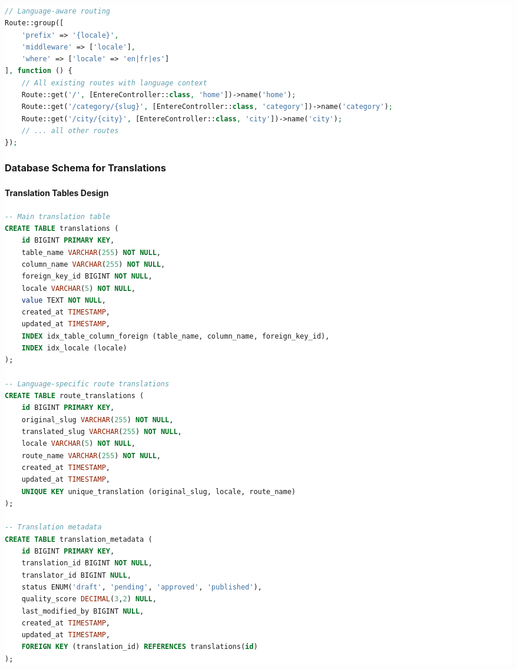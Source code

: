 ```php
// Language-aware routing
Route::group([
    'prefix' => '{locale}',
    'middleware' => ['locale'],
    'where' => ['locale' => 'en|fr|es']
], function () {
    // All existing routes with language context
    Route::get('/', [EntereController::class, 'home'])->name('home');
    Route::get('/category/{slug}', [EntereController::class, 'category'])->name('category');
    Route::get('/city/{city}', [EntereController::class, 'city'])->name('city');
    // ... all other routes
});
```

### Database Schema for Translations

#### Translation Tables Design

```sql
-- Main translation table
CREATE TABLE translations (
    id BIGINT PRIMARY KEY,
    table_name VARCHAR(255) NOT NULL,
    column_name VARCHAR(255) NOT NULL,
    foreign_key_id BIGINT NOT NULL,
    locale VARCHAR(5) NOT NULL,
    value TEXT NOT NULL,
    created_at TIMESTAMP,
    updated_at TIMESTAMP,
    INDEX idx_table_column_foreign (table_name, column_name, foreign_key_id),
    INDEX idx_locale (locale)
);

-- Language-specific route translations
CREATE TABLE route_translations (
    id BIGINT PRIMARY KEY,
    original_slug VARCHAR(255) NOT NULL,
    translated_slug VARCHAR(255) NOT NULL,
    locale VARCHAR(5) NOT NULL,
    route_name VARCHAR(255) NOT NULL,
    created_at TIMESTAMP,
    updated_at TIMESTAMP,
    UNIQUE KEY unique_translation (original_slug, locale, route_name)
);

-- Translation metadata
CREATE TABLE translation_metadata (
    id BIGINT PRIMARY KEY,
    translation_id BIGINT NOT NULL,
    translator_id BIGINT NULL,
    status ENUM('draft', 'pending', 'approved', 'published'),
    quality_score DECIMAL(3,2) NULL,
    last_modified_by BIGINT NULL,
    created_at TIMESTAMP,
    updated_at TIMESTAMP,
    FOREIGN KEY (translation_id) REFERENCES translations(id)
);
```
